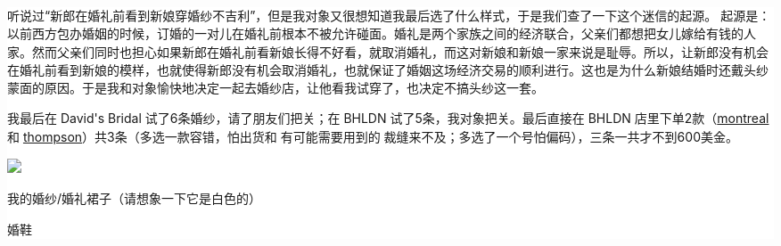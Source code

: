 








听说过“新郎在婚礼前看到新娘穿婚纱不吉利”，但是我对象又很想知道我最后选了什么样式，于是我们查了一下这个迷信的起源。 起源是：以前西方包办婚姻的时候，订婚的一对儿在婚礼前根本不被允许碰面。婚礼是两个家族之间的经济联合，父亲们都想把女儿嫁给有钱的人家。然而父亲们同时也担心如果新郎在婚礼前看新娘长得不好看，就取消婚礼，而这对新娘和新娘一家来说是耻辱。所以，让新郎没有机会在婚礼前看到新娘的模样，也就使得新郎没有机会取消婚礼，也就保证了婚姻这场经济交易的顺利进行。这也是为什么新娘结婚时还戴头纱蒙面的原因。于是我和对象愉快地决定一起去婚纱店，让他看我试穿了，也决定不搞头纱这一套。 










我最后在 David's Bridal 试了6条婚纱，请了朋友们把关；在 BHLDN 试了5条，我对象把关。最后直接在 BHLDN 店里下单2款（[montreal](https://www.bhldn.com/products/montreal-dress) 和 [thompson](https://www.bhldn.com/products/thompson-dress-black)）共3条（多选一款容错，怕出货和 有可能需要用到的 裁缝来不及；多选了一个号怕偏码），三条一共才不到600美金。 



























![](https://img9.doubanio.com/view/note/l/public/p67223913.jpg)








我的婚纱/婚礼裙子（请想象一下它是白色的）




















婚鞋
